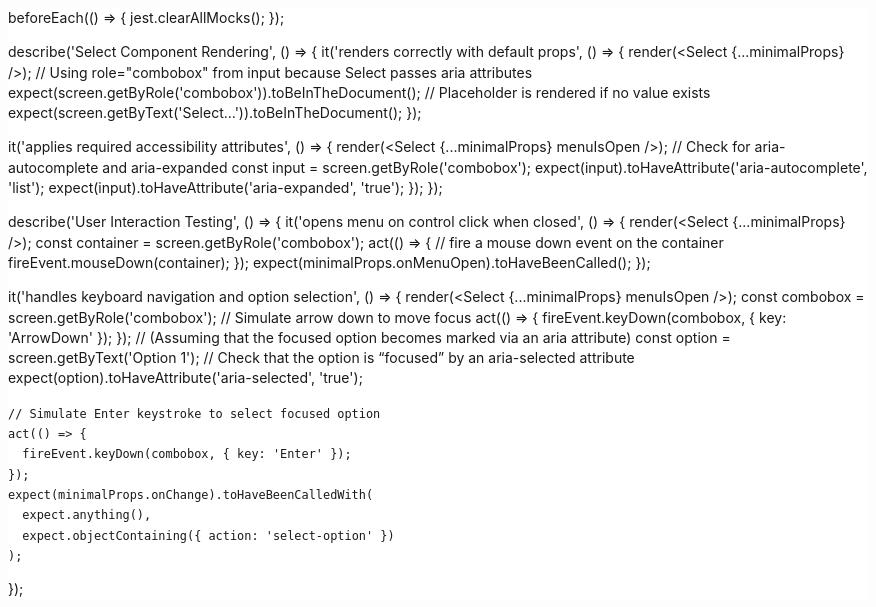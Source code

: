 beforeEach(() => {
  jest.clearAllMocks();
});

describe('Select Component Rendering', () => {
  it('renders correctly with default props', () => {
    render(<Select {...minimalProps} />);
    // Using role="combobox" from input because Select passes aria attributes
    expect(screen.getByRole('combobox')).toBeInTheDocument();
    // Placeholder is rendered if no value exists
    expect(screen.getByText('Select...')).toBeInTheDocument();
  });

  it('applies required accessibility attributes', () => {
    render(<Select {...minimalProps} menuIsOpen />);
    // Check for aria-autocomplete and aria-expanded
    const input = screen.getByRole('combobox');
    expect(input).toHaveAttribute('aria-autocomplete', 'list');
    expect(input).toHaveAttribute('aria-expanded', 'true');
  });
});

describe('User Interaction Testing', () => {
  it('opens menu on control click when closed', () => {
    render(<Select {...minimalProps} />);
    const container = screen.getByRole('combobox');
    act(() => {
      // fire a mouse down event on the container
      fireEvent.mouseDown(container);
    });
    expect(minimalProps.onMenuOpen).toHaveBeenCalled();
  });

  it('handles keyboard navigation and option selection', () => {
    render(<Select {...minimalProps} menuIsOpen />);
    const combobox = screen.getByRole('combobox');
    // Simulate arrow down to move focus
    act(() => {
      fireEvent.keyDown(combobox, { key: 'ArrowDown' });
    });
    // (Assuming that the focused option becomes marked via an aria attribute)
    const option = screen.getByText('Option 1');
    // Check that the option is “focused” by an aria-selected attribute
    expect(option).toHaveAttribute('aria-selected', 'true');

    // Simulate Enter keystroke to select focused option
    act(() => {
      fireEvent.keyDown(combobox, { key: 'Enter' });
    });
    expect(minimalProps.onChange).toHaveBeenCalledWith(
      expect.anything(),
      expect.objectContaining({ action: 'select-option' })
    );
  });
